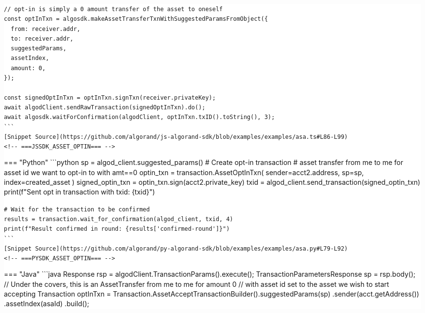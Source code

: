 	// opt-in is simply a 0 amount transfer of the asset to oneself
	const optInTxn = algosdk.makeAssetTransferTxnWithSuggestedParamsFromObject({
	  from: receiver.addr,
	  to: receiver.addr,
	  suggestedParams,
	  assetIndex,
	  amount: 0,
	});
	
	const signedOptInTxn = optInTxn.signTxn(receiver.privateKey);
	await algodClient.sendRawTransaction(signedOptInTxn).do();
	await algosdk.waitForConfirmation(algodClient, optInTxn.txID().toString(), 3);
	```
	[Snippet Source](https://github.com/algorand/js-algorand-sdk/blob/examples/examples/asa.ts#L86-L99)
    <!-- ===JSSDK_ASSET_OPTIN=== -->

=== "Python"
    <!-- ===PYSDK_ASSET_OPTIN=== -->
	```python
	sp = algod_client.suggested_params()
	# Create opt-in transaction
	# asset transfer from me to me for asset id we want to opt-in to with amt==0
	optin_txn = transaction.AssetOptInTxn(
	    sender=acct2.address, sp=sp, index=created_asset
	)
	signed_optin_txn = optin_txn.sign(acct2.private_key)
	txid = algod_client.send_transaction(signed_optin_txn)
	print(f"Sent opt in transaction with txid: {txid}")
	
	# Wait for the transaction to be confirmed
	results = transaction.wait_for_confirmation(algod_client, txid, 4)
	print(f"Result confirmed in round: {results['confirmed-round']}")
	```
	[Snippet Source](https://github.com/algorand/py-algorand-sdk/blob/examples/examples/asa.py#L79-L92)
    <!-- ===PYSDK_ASSET_OPTIN=== -->

=== "Java"
    <!-- ===JAVASDK_ASSET_OPTIN=== -->
	```java
	Response<TransactionParametersResponse> rsp = algodClient.TransactionParams().execute();
	TransactionParametersResponse sp = rsp.body();
	// Under the covers, this is an AssetTransfer from me to me for amount 0
	// with asset id set to the asset we wish to start accepting
	Transaction optInTxn = Transaction.AssetAcceptTransactionBuilder().suggestedParams(sp)
	        .sender(acct.getAddress())
	        .assetIndex(asaId)
	        .build();
	